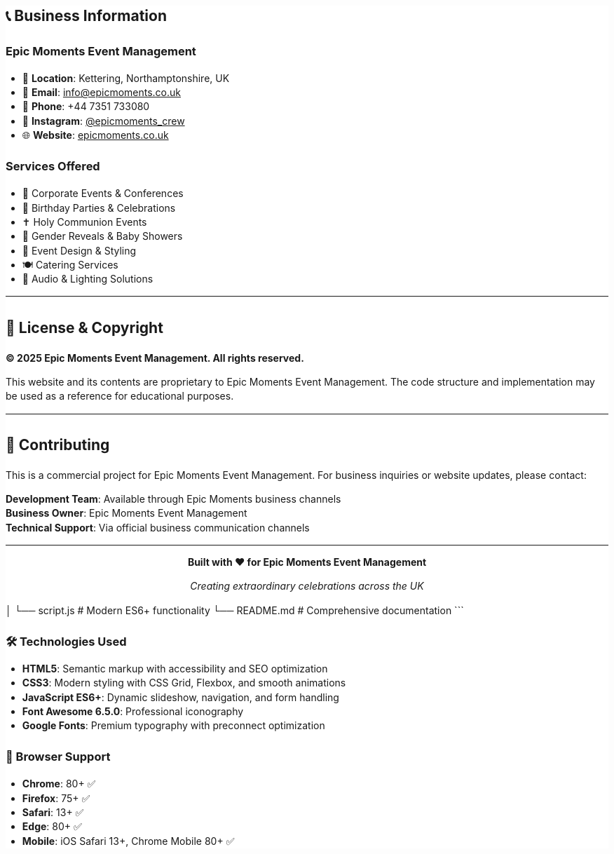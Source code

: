 
## 📞 Business Information

### **Epic Moments Event Management**
- 📍 **Location**: Kettering, Northamptonshire, UK
- 📧 **Email**: info@epicmoments.co.uk
- 📱 **Phone**: +44 7351 733080
- 📱 **Instagram**: [@epicmoments_crew](https://www.instagram.com/epicmoments_crew)
- 🌐 **Website**: [epicmoments.co.uk](https://epicmoments.co.uk)

### **Services Offered**
- 🎪 Corporate Events & Conferences
- 🎂 Birthday Parties & Celebrations
- ✝️ Holy Communion Events
- 👶 Gender Reveals & Baby Showers
- 🎨 Event Design & Styling
- 🍽️ Catering Services
- 🎵 Audio & Lighting Solutions

---

## 📝 License & Copyright

**© 2025 Epic Moments Event Management. All rights reserved.**

This website and its contents are proprietary to Epic Moments Event Management. The code structure and implementation may be used as a reference for educational purposes.

---

## 🤝 Contributing

This is a commercial project for Epic Moments Event Management. For business inquiries or website updates, please contact:

**Development Team**: Available through Epic Moments business channels  
**Business Owner**: Epic Moments Event Management  
**Technical Support**: Via official business communication channels

---

<div align="center">

**Built with ❤️ for Epic Moments Event Management**

*Creating extraordinary celebrations across the UK*

</div>
│   └── script.js          # Modern ES6+ functionality
└── README.md              # Comprehensive documentation
```

### 🛠️ Technologies Used
- **HTML5**: Semantic markup with accessibility and SEO optimization
- **CSS3**: Modern styling with CSS Grid, Flexbox, and smooth animations
- **JavaScript ES6+**: Dynamic slideshow, navigation, and form handling
- **Font Awesome 6.5.0**: Professional iconography
- **Google Fonts**: Premium typography with preconnect optimization

### 🎯 Browser Support
- **Chrome**: 80+ ✅
- **Firefox**: 75+ ✅
- **Safari**: 13+ ✅
- **Edge**: 80+ ✅
- **Mobile**: iOS Safari 13+, Chrome Mobile 80+ ✅

```